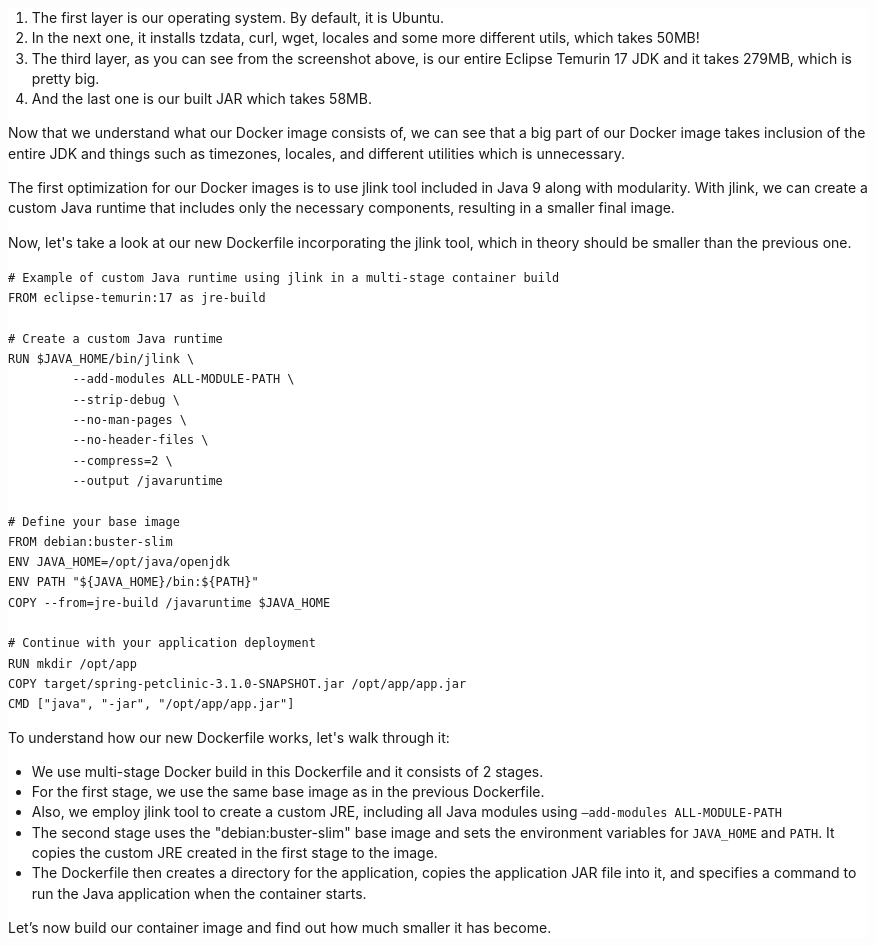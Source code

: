 1. The first layer is our operating system. By default, it is Ubuntu.
2. In the next one, it installs tzdata, curl, wget, locales and some more different utils, which takes 50MB!
3. The third layer, as you can see from the screenshot above, is our entire Eclipse Temurin 17 JDK and it takes 279MB, which is pretty big.
4. And the last one is our built JAR which takes 58MB.

Now that we understand what our Docker image consists of, we can see that a big part of our Docker image takes inclusion of the entire JDK and things such as timezones, locales, and different utilities which is unnecessary.

The first optimization for our Docker images is to use jlink tool included in Java 9 along with modularity. With jlink, we can create a custom Java runtime that includes only the necessary components, resulting in a smaller final image.

Now, let's take a look at our new Dockerfile incorporating the jlink tool, which in theory should be smaller than the previous one.

```docker
# Example of custom Java runtime using jlink in a multi-stage container build
FROM eclipse-temurin:17 as jre-build

# Create a custom Java runtime
RUN $JAVA_HOME/bin/jlink \
         --add-modules ALL-MODULE-PATH \
         --strip-debug \
         --no-man-pages \
         --no-header-files \
         --compress=2 \
         --output /javaruntime

# Define your base image
FROM debian:buster-slim
ENV JAVA_HOME=/opt/java/openjdk
ENV PATH "${JAVA_HOME}/bin:${PATH}"
COPY --from=jre-build /javaruntime $JAVA_HOME

# Continue with your application deployment
RUN mkdir /opt/app
COPY target/spring-petclinic-3.1.0-SNAPSHOT.jar /opt/app/app.jar
CMD ["java", "-jar", "/opt/app/app.jar"]
```

To understand how our new Dockerfile works, let's walk through it:

- We use multi-stage Docker build in this Dockerfile and it consists of 2 stages.
- For the first stage, we use the same base image as in the previous Dockerfile.
- Also, we employ jlink tool to create a custom JRE, including all Java modules using `—add-modules ALL-MODULE-PATH`
- The second stage uses the "debian:buster-slim" base image and sets the environment variables for `JAVA_HOME` and `PATH`. It copies the custom JRE created in the first stage to the image.
- The Dockerfile then creates a directory for the application, copies the application JAR file into it, and specifies a command to run the Java application when the container starts.

Let’s now build our container image and find out how much smaller it has become.
